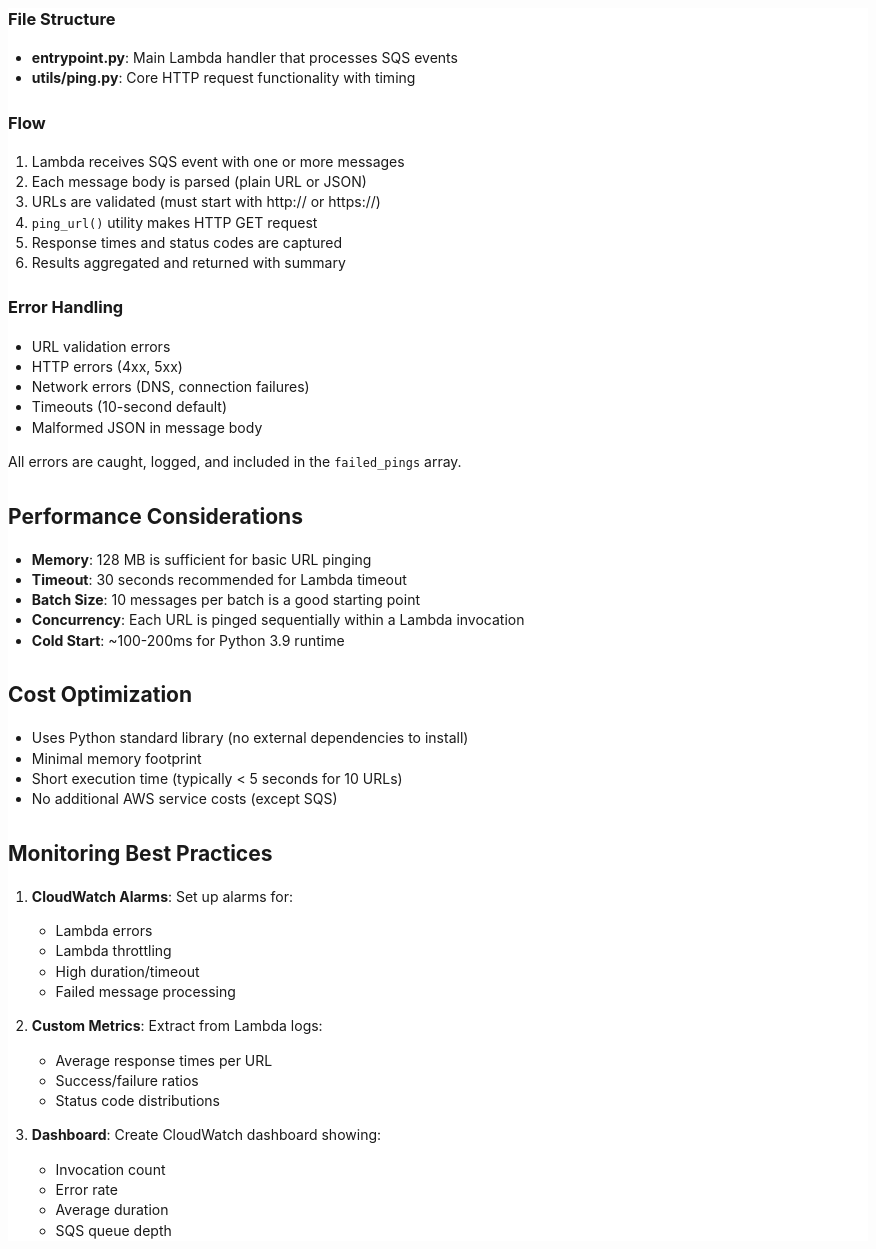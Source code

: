 ### File Structure
- **entrypoint.py**: Main Lambda handler that processes SQS events
- **utils/ping.py**: Core HTTP request functionality with timing

### Flow
1. Lambda receives SQS event with one or more messages
2. Each message body is parsed (plain URL or JSON)
3. URLs are validated (must start with http:// or https://)
4. `ping_url()` utility makes HTTP GET request
5. Response times and status codes are captured
6. Results aggregated and returned with summary

### Error Handling
- URL validation errors
- HTTP errors (4xx, 5xx)
- Network errors (DNS, connection failures)
- Timeouts (10-second default)
- Malformed JSON in message body

All errors are caught, logged, and included in the `failed_pings` array.

## Performance Considerations

- **Memory**: 128 MB is sufficient for basic URL pinging
- **Timeout**: 30 seconds recommended for Lambda timeout
- **Batch Size**: 10 messages per batch is a good starting point
- **Concurrency**: Each URL is pinged sequentially within a Lambda invocation
- **Cold Start**: ~100-200ms for Python 3.9 runtime

## Cost Optimization

- Uses Python standard library (no external dependencies to install)
- Minimal memory footprint
- Short execution time (typically < 5 seconds for 10 URLs)
- No additional AWS service costs (except SQS)

## Monitoring Best Practices

1. **CloudWatch Alarms**: Set up alarms for:
   - Lambda errors
   - Lambda throttling
   - High duration/timeout
   - Failed message processing

2. **Custom Metrics**: Extract from Lambda logs:
   - Average response times per URL
   - Success/failure ratios
   - Status code distributions

3. **Dashboard**: Create CloudWatch dashboard showing:
   - Invocation count
   - Error rate
   - Average duration
   - SQS queue depth
